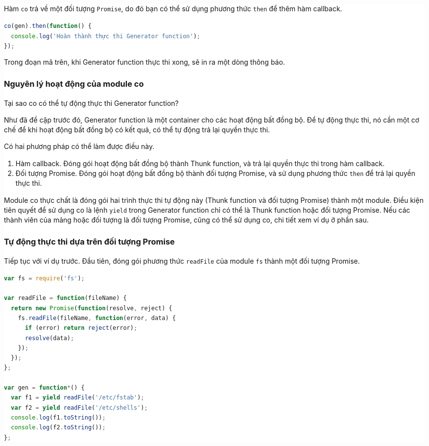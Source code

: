 Hàm `co` trả về một đối tượng `Promise`, do đó bạn có thể sử dụng phương thức `then` để thêm hàm callback.

```js
co(gen).then(function() {
  console.log('Hoàn thành thực thi Generator function');
});
```

Trong đoạn mã trên, khi Generator function thực thi xong, sẽ in ra một dòng thông báo.

### Nguyên lý hoạt động của module co

Tại sao co có thể tự động thực thi Generator function?

Như đã đề cập trước đó, Generator function là một container cho các hoạt động bất đồng bộ. Để tự động thực thi, nó cần một cơ chế để khi hoạt động bất đồng bộ có kết quả, có thể tự động trả lại quyền thực thi.

Có hai phương pháp có thể làm được điều này.

1. Hàm callback. Đóng gói hoạt động bất đồng bộ thành Thunk function, và trả lại quyền thực thi trong hàm callback.
2. Đối tượng Promise. Đóng gói hoạt động bất đồng bộ thành đối tượng Promise, và sử dụng phương thức `then` để trả lại quyền thực thi.

Module co thực chất là đóng gói hai trình thực thi tự động này (Thunk function và đối tượng Promise) thành một module. Điều kiện tiên quyết để sử dụng co là lệnh `yield` trong Generator function chỉ có thể là Thunk function hoặc đối tượng Promise. Nếu các thành viên của mảng hoặc đối tượng là đối tượng Promise, cũng có thể sử dụng co, chi tiết xem ví dụ ở phần sau.

### Tự động thực thi dựa trên đối tượng Promise

Tiếp tục với ví dụ trước. Đầu tiên, đóng gói phương thức `readFile` của module `fs` thành một đối tượng Promise.

```js
var fs = require('fs');

var readFile = function(fileName) {
  return new Promise(function(resolve, reject) {
    fs.readFile(fileName, function(error, data) {
      if (error) return reject(error);
      resolve(data);
    });
  });
};

var gen = function*() {
  var f1 = yield readFile('/etc/fstab');
  var f2 = yield readFile('/etc/shells');
  console.log(f1.toString());
  console.log(f2.toString());
};
```
